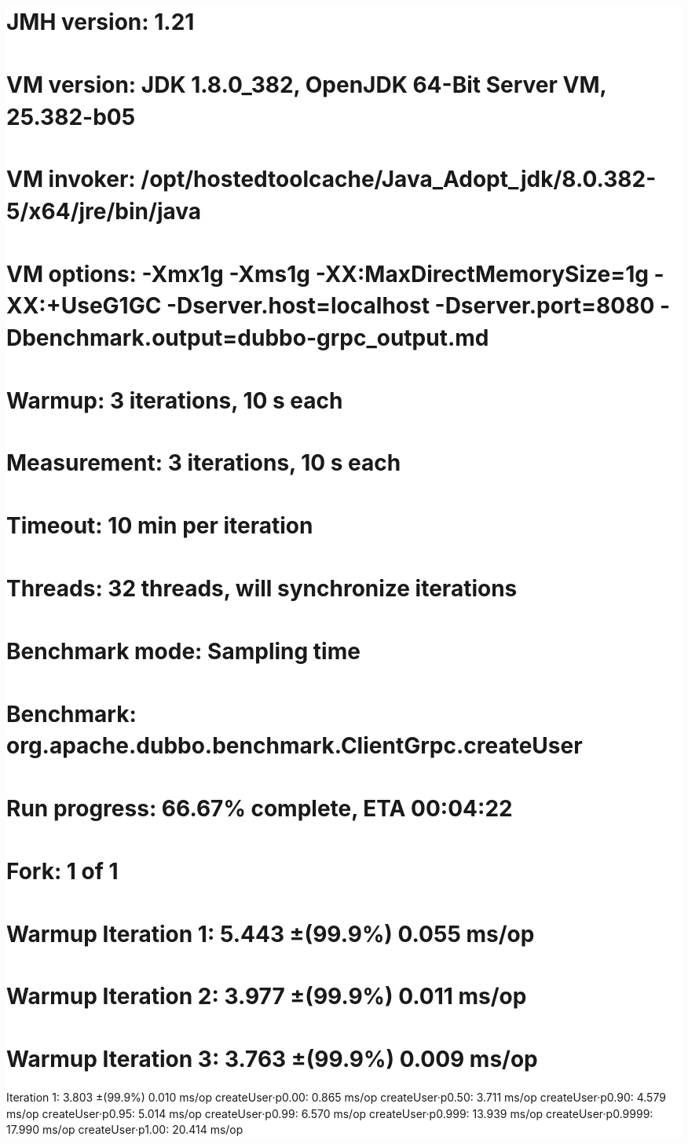 
# JMH version: 1.21
# VM version: JDK 1.8.0_382, OpenJDK 64-Bit Server VM, 25.382-b05
# VM invoker: /opt/hostedtoolcache/Java_Adopt_jdk/8.0.382-5/x64/jre/bin/java
# VM options: -Xmx1g -Xms1g -XX:MaxDirectMemorySize=1g -XX:+UseG1GC -Dserver.host=localhost -Dserver.port=8080 -Dbenchmark.output=dubbo-grpc_output.md
# Warmup: 3 iterations, 10 s each
# Measurement: 3 iterations, 10 s each
# Timeout: 10 min per iteration
# Threads: 32 threads, will synchronize iterations
# Benchmark mode: Sampling time
# Benchmark: org.apache.dubbo.benchmark.ClientGrpc.createUser

# Run progress: 66.67% complete, ETA 00:04:22
# Fork: 1 of 1
# Warmup Iteration   1: 5.443 ±(99.9%) 0.055 ms/op
# Warmup Iteration   2: 3.977 ±(99.9%) 0.011 ms/op
# Warmup Iteration   3: 3.763 ±(99.9%) 0.009 ms/op
Iteration   1: 3.803 ±(99.9%) 0.010 ms/op
                 createUser·p0.00:   0.865 ms/op
                 createUser·p0.50:   3.711 ms/op
                 createUser·p0.90:   4.579 ms/op
                 createUser·p0.95:   5.014 ms/op
                 createUser·p0.99:   6.570 ms/op
                 createUser·p0.999:  13.939 ms/op
                 createUser·p0.9999: 17.990 ms/op
                 createUser·p1.00:   20.414 ms/op
